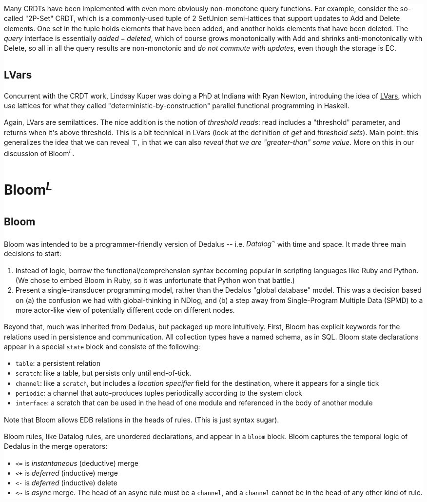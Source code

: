 Many CRDTs have been implemented with even more obviously non-monotone query functions. For example, consider the so-called "2P-Set" CRDT, which is a commonly-used tuple of 2 SetUnion semi-lattices that support updates to Add and Delete elements. One set in the tuple holds elements that have been added, and another holds elements that have been deleted. The *query* interface is essentially $added - deleted$, which of course grows monotonically with Add and shrinks anti-monotonically with Delete, so all in all the query results are non-monotonic and *do not commute with updates*, even though the storage is EC.

## LVars
Concurrent with the CRDT work, Lindsay Kuper was doing a PhD at Indiana with Ryan Newton, introduing the idea of [LVars](https://users.soe.ucsc.edu/~lkuper/papers/lvars-fhpc13.pdf), which use lattices for what they called "deterministic-by-construction" parallel functional programming in Haskell.

Again, LVars are semilattices. The nice addition is the notion of *threshold reads*: read includes a "threshold" parameter, and returns when it's above threshold. This is a bit technical in LVars (look at the definition of *get* and *threshold sets*). Main point: this generalizes the idea that we can reveal $\top$, in that we can also *reveal that we are "greater-than" some value*. More on this in our discussion of Bloom$^L$.

# Bloom$^L$
## Bloom
Bloom was intended to be a programmer-friendly version of Dedalus -- i.e. $Datalog^\neg$ with time and space. It made three main decisions to start:

1. Instead of logic, borrow the functional/comprehension syntax becoming popular in scripting languages like Ruby and Python. (We chose to embed Bloom in Ruby, so it was unfortunate that Python won that battle.)
2. Present a single-transducer programming model, rather than the Dedalus "global database" model. This was a decision based on (a) the confusion we had with global-thinking in NDlog, and (b) a step away from Single-Program Multiple Data (SPMD) to a more actor-like view of potentially different code on different nodes.

Beyond that, much was inherited from Dedalus, but packaged up more intuitively. First, 
Bloom has explicit keywords for the relations used in persistence and communication. All collection types have a named schema, as in SQL. Bloom state declarations appear in a special `state` block and consiste of the following:
- `table`: a persistent relation
- `scratch`: like a table, but persists only until end-of-tick.
- `channel`: like a `scratch`, but includes a *location specifier* field for the destination, where it appears for a single tick
- `periodic`: a channel that auto-produces tuples periodically according to the system clock
- `interface`: a scratch that can be used in the head of one module and referenced in the body of another module

Note that Bloom allows EDB relations in the heads of rules. (This is just syntax sugar).

Bloom rules, like Datalog rules, are unordered declarations, and appear in a `bloom` block. Bloom captures the temporal logic of Dedalus in the merge operators:
- `<=` is *instantaneous* (deductive) merge
- `<+` is *deferred* (inductive) merge
- `<-` is *deferred* (inductive) delete
- `<~` is *async* merge. 
The head of an async rule must be a `channel`, and a `channel` cannot be in the head of any other kind of rule.
  